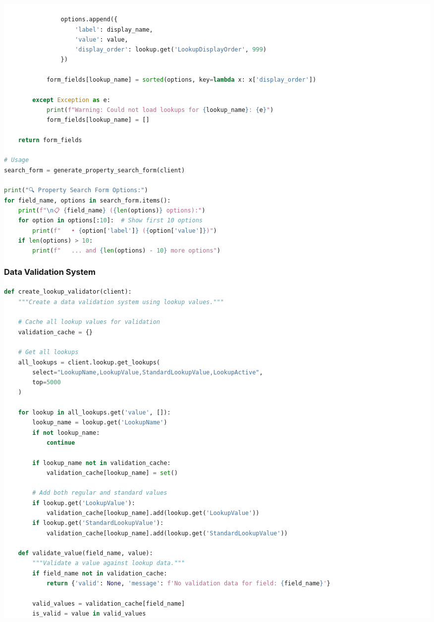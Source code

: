 ```python
                
                options.append({
                    'label': display_name,
                    'value': value,
                    'display_order': lookup.get('LookupDisplayOrder', 999)
                })
            
            form_fields[lookup_name] = sorted(options, key=lambda x: x['display_order'])
            
        except Exception as e:
            print(f"Warning: Could not load lookups for {lookup_name}: {e}")
            form_fields[lookup_name] = []
    
    return form_fields

# Usage
search_form = generate_property_search_form(client)

print("🔍 Property Search Form Options:")
for field_name, options in search_form.items():
    print(f"\n📋 {field_name} ({len(options)} options):")
    for option in options[:10]:  # Show first 10 options
        print(f"   • {option['label']} ({option['value']})")
    if len(options) > 10:
        print(f"   ... and {len(options) - 10} more options")
```

### Data Validation System

```python
def create_lookup_validator(client):
    """Create a data validation system using lookup values."""
    
    # Cache all lookup values for validation
    validation_cache = {}
    
    # Get all lookups
    all_lookups = client.lookup.get_lookups(
        select="LookupName,LookupValue,StandardLookupValue,LookupActive",
        top=5000
    )
    
    for lookup in all_lookups.get('value', []):
        lookup_name = lookup.get('LookupName')
        if not lookup_name:
            continue
            
        if lookup_name not in validation_cache:
            validation_cache[lookup_name] = set()
        
        # Add both regular and standard values
        if lookup.get('LookupValue'):
            validation_cache[lookup_name].add(lookup.get('LookupValue'))
        if lookup.get('StandardLookupValue'):
            validation_cache[lookup_name].add(lookup.get('StandardLookupValue'))
    
    def validate_value(field_name, value):
        """Validate a value against lookup data."""
        if field_name not in validation_cache:
            return {'valid': None, 'message': f'No validation data for field: {field_name}'}
        
        valid_values = validation_cache[field_name]
        is_valid = value in valid_values
```